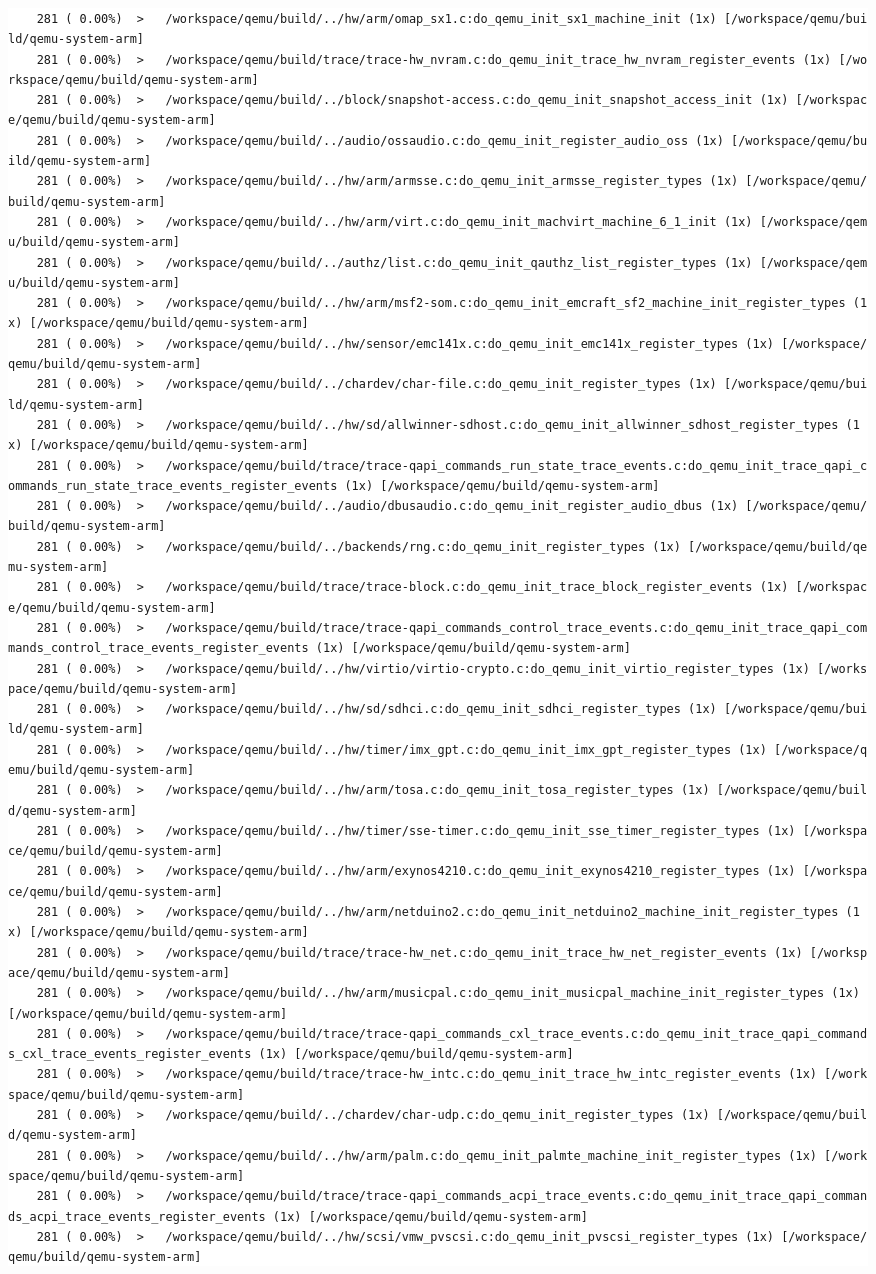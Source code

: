         281 ( 0.00%)  >   /workspace/qemu/build/../hw/arm/omap_sx1.c:do_qemu_init_sx1_machine_init (1x) [/workspace/qemu/build/qemu-system-arm]
        281 ( 0.00%)  >   /workspace/qemu/build/trace/trace-hw_nvram.c:do_qemu_init_trace_hw_nvram_register_events (1x) [/workspace/qemu/build/qemu-system-arm]
        281 ( 0.00%)  >   /workspace/qemu/build/../block/snapshot-access.c:do_qemu_init_snapshot_access_init (1x) [/workspace/qemu/build/qemu-system-arm]
        281 ( 0.00%)  >   /workspace/qemu/build/../audio/ossaudio.c:do_qemu_init_register_audio_oss (1x) [/workspace/qemu/build/qemu-system-arm]
        281 ( 0.00%)  >   /workspace/qemu/build/../hw/arm/armsse.c:do_qemu_init_armsse_register_types (1x) [/workspace/qemu/build/qemu-system-arm]
        281 ( 0.00%)  >   /workspace/qemu/build/../hw/arm/virt.c:do_qemu_init_machvirt_machine_6_1_init (1x) [/workspace/qemu/build/qemu-system-arm]
        281 ( 0.00%)  >   /workspace/qemu/build/../authz/list.c:do_qemu_init_qauthz_list_register_types (1x) [/workspace/qemu/build/qemu-system-arm]
        281 ( 0.00%)  >   /workspace/qemu/build/../hw/arm/msf2-som.c:do_qemu_init_emcraft_sf2_machine_init_register_types (1x) [/workspace/qemu/build/qemu-system-arm]
        281 ( 0.00%)  >   /workspace/qemu/build/../hw/sensor/emc141x.c:do_qemu_init_emc141x_register_types (1x) [/workspace/qemu/build/qemu-system-arm]
        281 ( 0.00%)  >   /workspace/qemu/build/../chardev/char-file.c:do_qemu_init_register_types (1x) [/workspace/qemu/build/qemu-system-arm]
        281 ( 0.00%)  >   /workspace/qemu/build/../hw/sd/allwinner-sdhost.c:do_qemu_init_allwinner_sdhost_register_types (1x) [/workspace/qemu/build/qemu-system-arm]
        281 ( 0.00%)  >   /workspace/qemu/build/trace/trace-qapi_commands_run_state_trace_events.c:do_qemu_init_trace_qapi_commands_run_state_trace_events_register_events (1x) [/workspace/qemu/build/qemu-system-arm]
        281 ( 0.00%)  >   /workspace/qemu/build/../audio/dbusaudio.c:do_qemu_init_register_audio_dbus (1x) [/workspace/qemu/build/qemu-system-arm]
        281 ( 0.00%)  >   /workspace/qemu/build/../backends/rng.c:do_qemu_init_register_types (1x) [/workspace/qemu/build/qemu-system-arm]
        281 ( 0.00%)  >   /workspace/qemu/build/trace/trace-block.c:do_qemu_init_trace_block_register_events (1x) [/workspace/qemu/build/qemu-system-arm]
        281 ( 0.00%)  >   /workspace/qemu/build/trace/trace-qapi_commands_control_trace_events.c:do_qemu_init_trace_qapi_commands_control_trace_events_register_events (1x) [/workspace/qemu/build/qemu-system-arm]
        281 ( 0.00%)  >   /workspace/qemu/build/../hw/virtio/virtio-crypto.c:do_qemu_init_virtio_register_types (1x) [/workspace/qemu/build/qemu-system-arm]
        281 ( 0.00%)  >   /workspace/qemu/build/../hw/sd/sdhci.c:do_qemu_init_sdhci_register_types (1x) [/workspace/qemu/build/qemu-system-arm]
        281 ( 0.00%)  >   /workspace/qemu/build/../hw/timer/imx_gpt.c:do_qemu_init_imx_gpt_register_types (1x) [/workspace/qemu/build/qemu-system-arm]
        281 ( 0.00%)  >   /workspace/qemu/build/../hw/arm/tosa.c:do_qemu_init_tosa_register_types (1x) [/workspace/qemu/build/qemu-system-arm]
        281 ( 0.00%)  >   /workspace/qemu/build/../hw/timer/sse-timer.c:do_qemu_init_sse_timer_register_types (1x) [/workspace/qemu/build/qemu-system-arm]
        281 ( 0.00%)  >   /workspace/qemu/build/../hw/arm/exynos4210.c:do_qemu_init_exynos4210_register_types (1x) [/workspace/qemu/build/qemu-system-arm]
        281 ( 0.00%)  >   /workspace/qemu/build/../hw/arm/netduino2.c:do_qemu_init_netduino2_machine_init_register_types (1x) [/workspace/qemu/build/qemu-system-arm]
        281 ( 0.00%)  >   /workspace/qemu/build/trace/trace-hw_net.c:do_qemu_init_trace_hw_net_register_events (1x) [/workspace/qemu/build/qemu-system-arm]
        281 ( 0.00%)  >   /workspace/qemu/build/../hw/arm/musicpal.c:do_qemu_init_musicpal_machine_init_register_types (1x) [/workspace/qemu/build/qemu-system-arm]
        281 ( 0.00%)  >   /workspace/qemu/build/trace/trace-qapi_commands_cxl_trace_events.c:do_qemu_init_trace_qapi_commands_cxl_trace_events_register_events (1x) [/workspace/qemu/build/qemu-system-arm]
        281 ( 0.00%)  >   /workspace/qemu/build/trace/trace-hw_intc.c:do_qemu_init_trace_hw_intc_register_events (1x) [/workspace/qemu/build/qemu-system-arm]
        281 ( 0.00%)  >   /workspace/qemu/build/../chardev/char-udp.c:do_qemu_init_register_types (1x) [/workspace/qemu/build/qemu-system-arm]
        281 ( 0.00%)  >   /workspace/qemu/build/../hw/arm/palm.c:do_qemu_init_palmte_machine_init_register_types (1x) [/workspace/qemu/build/qemu-system-arm]
        281 ( 0.00%)  >   /workspace/qemu/build/trace/trace-qapi_commands_acpi_trace_events.c:do_qemu_init_trace_qapi_commands_acpi_trace_events_register_events (1x) [/workspace/qemu/build/qemu-system-arm]
        281 ( 0.00%)  >   /workspace/qemu/build/../hw/scsi/vmw_pvscsi.c:do_qemu_init_pvscsi_register_types (1x) [/workspace/qemu/build/qemu-system-arm]